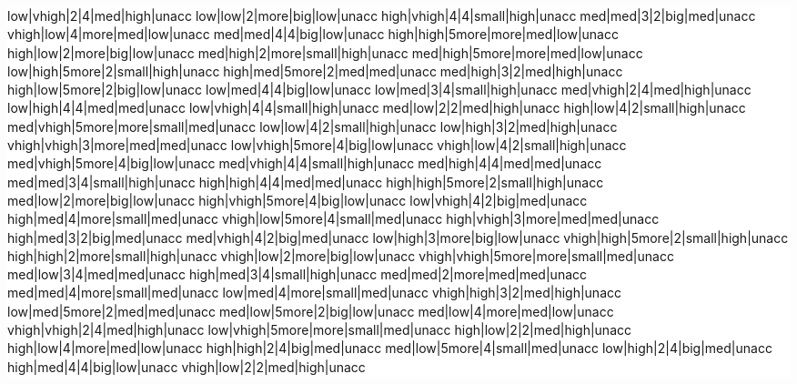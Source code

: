 low|vhigh|2|4|med|high|unacc
low|low|2|more|big|low|unacc
high|vhigh|4|4|small|high|unacc
med|med|3|2|big|med|unacc
vhigh|low|4|more|med|low|unacc
med|med|4|4|big|low|unacc
high|high|5more|more|med|low|unacc
high|low|2|more|big|low|unacc
med|high|2|more|small|high|unacc
med|high|5more|more|med|low|unacc
low|high|5more|2|small|high|unacc
high|med|5more|2|med|med|unacc
med|high|3|2|med|high|unacc
high|low|5more|2|big|low|unacc
low|med|4|4|big|low|unacc
low|med|3|4|small|high|unacc
med|vhigh|2|4|med|high|unacc
low|high|4|4|med|med|unacc
low|vhigh|4|4|small|high|unacc
med|low|2|2|med|high|unacc
high|low|4|2|small|high|unacc
med|vhigh|5more|more|small|med|unacc
low|low|4|2|small|high|unacc
low|high|3|2|med|high|unacc
vhigh|vhigh|3|more|med|med|unacc
low|vhigh|5more|4|big|low|unacc
vhigh|low|4|2|small|high|unacc
med|vhigh|5more|4|big|low|unacc
med|vhigh|4|4|small|high|unacc
med|high|4|4|med|med|unacc
med|med|3|4|small|high|unacc
high|high|4|4|med|med|unacc
high|high|5more|2|small|high|unacc
med|low|2|more|big|low|unacc
high|vhigh|5more|4|big|low|unacc
low|vhigh|4|2|big|med|unacc
high|med|4|more|small|med|unacc
vhigh|low|5more|4|small|med|unacc
high|vhigh|3|more|med|med|unacc
high|med|3|2|big|med|unacc
med|vhigh|4|2|big|med|unacc
low|high|3|more|big|low|unacc
vhigh|high|5more|2|small|high|unacc
high|high|2|more|small|high|unacc
vhigh|low|2|more|big|low|unacc
vhigh|vhigh|5more|more|small|med|unacc
med|low|3|4|med|med|unacc
high|med|3|4|small|high|unacc
med|med|2|more|med|med|unacc
med|med|4|more|small|med|unacc
low|med|4|more|small|med|unacc
vhigh|high|3|2|med|high|unacc
low|med|5more|2|med|med|unacc
med|low|5more|2|big|low|unacc
med|low|4|more|med|low|unacc
vhigh|vhigh|2|4|med|high|unacc
low|vhigh|5more|more|small|med|unacc
high|low|2|2|med|high|unacc
high|low|4|more|med|low|unacc
high|high|2|4|big|med|unacc
med|low|5more|4|small|med|unacc
low|high|2|4|big|med|unacc
high|med|4|4|big|low|unacc
vhigh|low|2|2|med|high|unacc